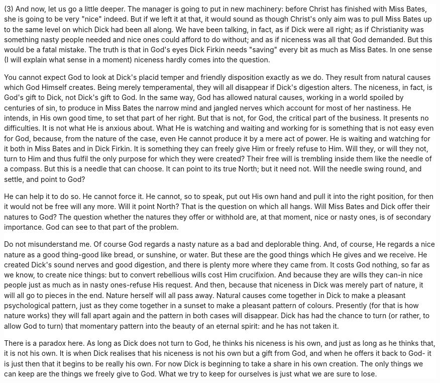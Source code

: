(3) And now, let us go a little deeper. The manager is going to put in new machinery: before Christ has finished with Miss Bates, she is going to be very "nice" indeed. But if we left it at that, it would sound as though Christ's only aim was to pull Miss Bates up to the same level on which Dick had been all along. We have been talking, in fact, as if Dick were all right; as if Christianity was something nasty people needed and nice ones could afford to do without; and as if niceness was all that God demanded. But this would be a fatal mistake. The truth is that in God's eyes Dick Firkin needs "saving" every bit as much as Miss Bates. In one sense (I will explain what sense in a moment) niceness hardly comes into the question.

You cannot expect God to look at Dick's placid temper and friendly disposition exactly as we do. They result from natural causes which God Himself creates. Being merely temperamental, they will all disappear if Dick's digestion alters. The niceness, in fact, is God's gift to Dick, not Dick's gift to God. In the same way, God has allowed natural causes, working in a world spoiled by centuries of sin, to produce in Miss Bates the narrow mind and jangled nerves which account for most of her nastiness. He intends, in His own good time, to set that part of her right. But that is not, for God, the critical part of the business. It presents no difficulties. It is not what He is anxious about. What He is watching and waiting and working for is something that is not easy even for God, because, from the nature of the case, even He cannot produce it by a mere act of power. He is waiting and watching for it both in Miss Bates and in Dick Firkin. It is something they can freely give Him or freely refuse to Him. Will they, or will they not, turn to Him and thus fulfil the only purpose for which they were created? Their free will is trembling inside them like the needle of a compass. But this is a needle that can choose. It can point to its true North; but it need not. Will the needle swing round, and settle, and point to God?

He can help it to do so. He cannot force it. He cannot, so to speak, put out His own hand and pull it into the right position, for then it would not be free will any more. Will it point North? That is the question on which all hangs. Will Miss Bates and Dick offer their natures to God? The question whether the natures they offer or withhold are, at that moment, nice or nasty ones, is of secondary importance. God can see to that part of the problem.

Do not misunderstand me. Of course God regards a nasty nature as a bad and deplorable thing. And, of course, He regards a nice nature as a good thing-good like bread, or sunshine, or water. But these are the good things which He gives and we receive. He created Dick's sound nerves and good digestion, and there is plenty more where they came from. It costs God nothing, so far as we know, to create nice things: but to convert rebellious wills cost Him crucifixion. And because they are wills they can-in nice people just as much as in nasty ones-refuse His request. And then, because that niceness in Dick was merely part of nature, it will all go to pieces in the end. Nature herself will all pass away. Natural causes come together in Dick to make a pleasant psychological pattern, just as they come together in a sunset to make a pleasant pattern of colours. Presently (for that is how nature works) they will fall apart again and the pattern in both cases will disappear. Dick has had the chance to turn (or rather, to allow God to turn) that momentary pattern into the beauty of an eternal spirit: and he has not taken it.

There is a paradox here. As long as Dick does not turn to God, he thinks his niceness is his own, and just as long as he thinks that, it is not his own. It is when Dick realises that his niceness is not his own but a gift from God, and when he offers it back to God- it is just then that it begins to be really his own. For now Dick is beginning to take a share in his own creation. The only things we can keep are the things we freely give to God. What we try to keep for ourselves is just what we are sure to lose.
